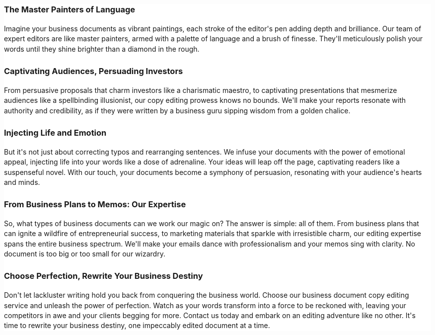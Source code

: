 ### The Master Painters of Language

Imagine your business documents as vibrant paintings, each stroke of the editor's pen adding depth and brilliance. Our team of expert editors are like master painters, armed with a palette of language and a brush of finesse. They'll meticulously polish your words until they shine brighter than a diamond in the rough.

### Captivating Audiences, Persuading Investors

From persuasive proposals that charm investors like a charismatic maestro, to captivating presentations that mesmerize audiences like a spellbinding illusionist, our copy editing prowess knows no bounds. We'll make your reports resonate with authority and credibility, as if they were written by a business guru sipping wisdom from a golden chalice.

### Injecting Life and Emotion

But it's not just about correcting typos and rearranging sentences. We infuse your documents with the power of emotional appeal, injecting life into your words like a dose of adrenaline. Your ideas will leap off the page, captivating readers like a suspenseful novel. With our touch, your documents become a symphony of persuasion, resonating with your audience's hearts and minds.

### From Business Plans to Memos: Our Expertise

So, what types of business documents can we work our magic on? The answer is simple: all of them. From business plans that can ignite a wildfire of entrepreneurial success, to marketing materials that sparkle with irresistible charm, our editing expertise spans the entire business spectrum. We'll make your emails dance with professionalism and your memos sing with clarity. No document is too big or too small for our wizardry.

### Choose Perfection, Rewrite Your Business Destiny

Don't let lackluster writing hold you back from conquering the business world. Choose our business document copy editing service and unleash the power of perfection. Watch as your words transform into a force to be reckoned with, leaving your competitors in awe and your clients begging for more. Contact us today and embark on an editing adventure like no other. It's time to rewrite your business destiny, one impeccably edited document at a time.